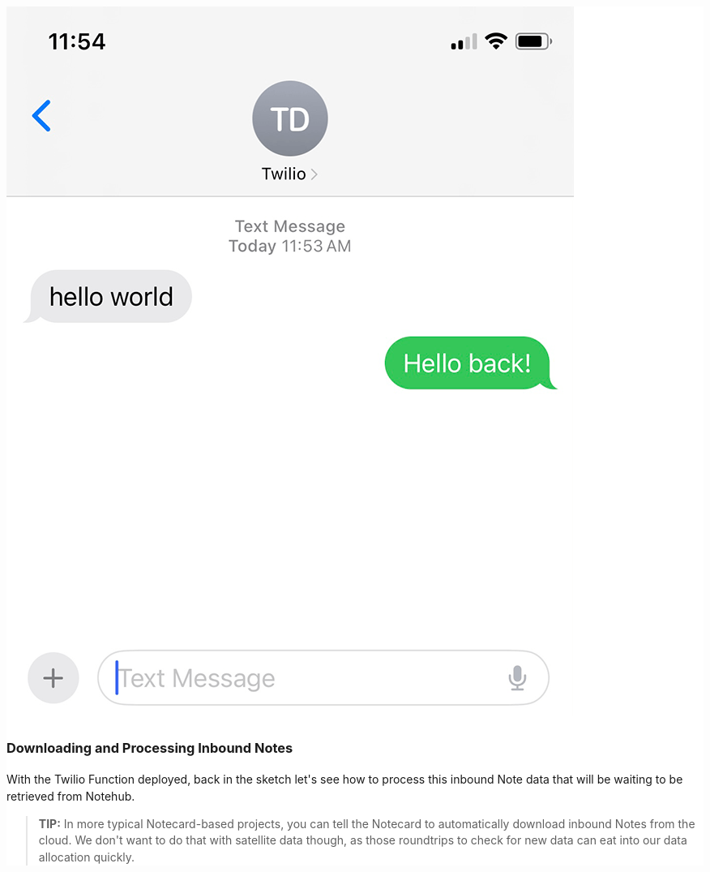 ![sending sms with phone](sms-sent.png)

### Downloading and Processing Inbound Notes

With the Twilio Function deployed, back in the sketch let's see how to process this inbound Note data that will be waiting to be retrieved from Notehub.

> **TIP:** In more typical Notecard-based projects, you can tell the Notecard to automatically download inbound Notes from the cloud. We don't want to do that with satellite data though, as those roundtrips to check for new data can eat into our data allocation quickly.
